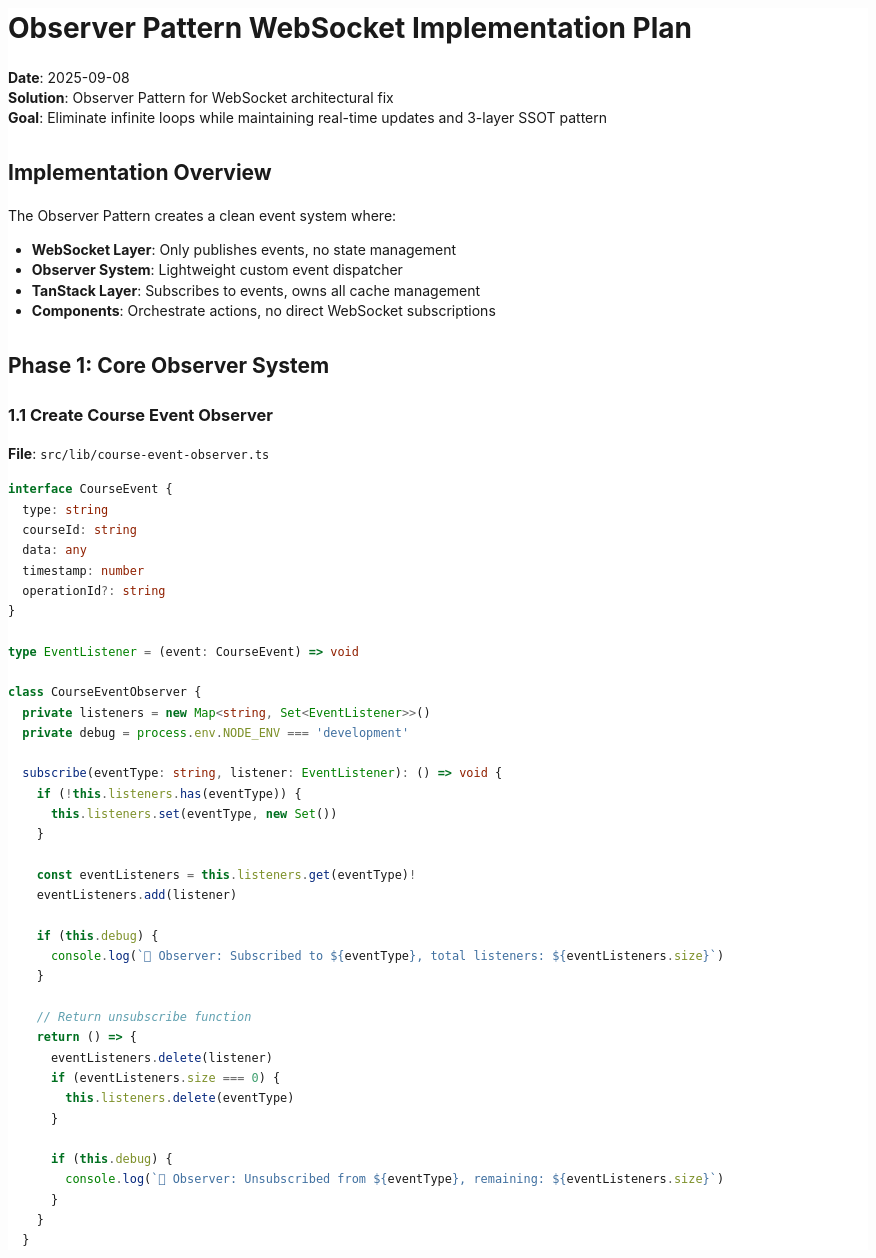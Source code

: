 # Observer Pattern WebSocket Implementation Plan

**Date**: 2025-09-08  
**Solution**: Observer Pattern for WebSocket architectural fix  
**Goal**: Eliminate infinite loops while maintaining real-time updates and 3-layer SSOT pattern  

## Implementation Overview

The Observer Pattern creates a clean event system where:
- **WebSocket Layer**: Only publishes events, no state management
- **Observer System**: Lightweight custom event dispatcher  
- **TanStack Layer**: Subscribes to events, owns all cache management
- **Components**: Orchestrate actions, no direct WebSocket subscriptions

## Phase 1: Core Observer System

### 1.1 Create Course Event Observer

**File**: `src/lib/course-event-observer.ts`

```typescript
interface CourseEvent {
  type: string
  courseId: string
  data: any
  timestamp: number
  operationId?: string
}

type EventListener = (event: CourseEvent) => void

class CourseEventObserver {
  private listeners = new Map<string, Set<EventListener>>()
  private debug = process.env.NODE_ENV === 'development'

  subscribe(eventType: string, listener: EventListener): () => void {
    if (!this.listeners.has(eventType)) {
      this.listeners.set(eventType, new Set())
    }
    
    const eventListeners = this.listeners.get(eventType)!
    eventListeners.add(listener)
    
    if (this.debug) {
      console.log(`📡 Observer: Subscribed to ${eventType}, total listeners: ${eventListeners.size}`)
    }

    // Return unsubscribe function
    return () => {
      eventListeners.delete(listener)
      if (eventListeners.size === 0) {
        this.listeners.delete(eventType)
      }
      
      if (this.debug) {
        console.log(`📡 Observer: Unsubscribed from ${eventType}, remaining: ${eventListeners.size}`)
      }
    }
  }

```